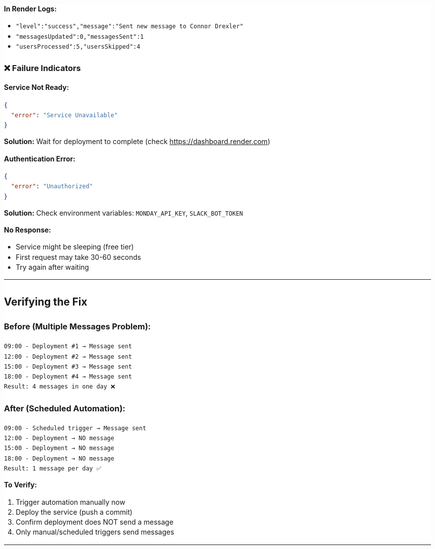 **In Render Logs:**
- `"level":"success","message":"Sent new message to Connor Drexler"`
- `"messagesUpdated":0,"messagesSent":1`
- `"usersProcessed":5,"usersSkipped":4`

### ❌ Failure Indicators

**Service Not Ready:**
```json
{
  "error": "Service Unavailable"
}
```
**Solution:** Wait for deployment to complete (check https://dashboard.render.com)

**Authentication Error:**
```json
{
  "error": "Unauthorized"
}
```
**Solution:** Check environment variables: `MONDAY_API_KEY`, `SLACK_BOT_TOKEN`

**No Response:**
- Service might be sleeping (free tier)
- First request may take 30-60 seconds
- Try again after waiting

---

## Verifying the Fix

### Before (Multiple Messages Problem):
```
09:00 - Deployment #1 → Message sent
12:00 - Deployment #2 → Message sent  
15:00 - Deployment #3 → Message sent
18:00 - Deployment #4 → Message sent
Result: 4 messages in one day ❌
```

### After (Scheduled Automation):
```
09:00 - Scheduled trigger → Message sent
12:00 - Deployment → NO message
15:00 - Deployment → NO message  
18:00 - Deployment → NO message
Result: 1 message per day ✅
```

**To Verify:**
1. Trigger automation manually now
2. Deploy the service (push a commit)
3. Confirm deployment does NOT send a message
4. Only manual/scheduled triggers send messages

---